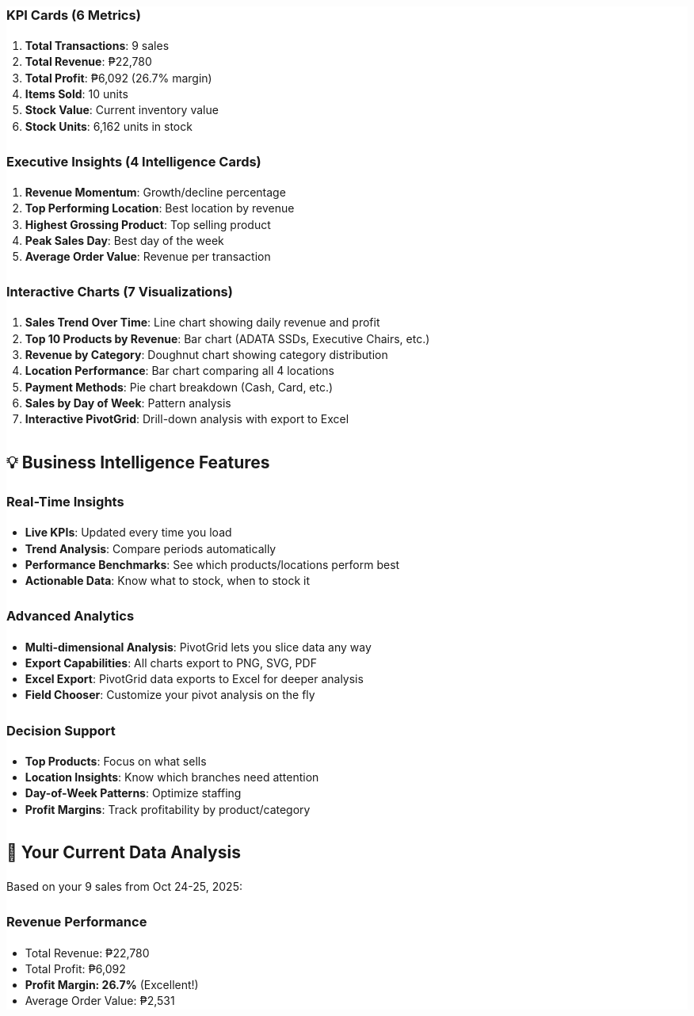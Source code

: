 ### KPI Cards (6 Metrics)
1. **Total Transactions**: 9 sales
2. **Total Revenue**: ₱22,780
3. **Total Profit**: ₱6,092 (26.7% margin)
4. **Items Sold**: 10 units
5. **Stock Value**: Current inventory value
6. **Stock Units**: 6,162 units in stock

### Executive Insights (4 Intelligence Cards)
1. **Revenue Momentum**: Growth/decline percentage
2. **Top Performing Location**: Best location by revenue
3. **Highest Grossing Product**: Top selling product
4. **Peak Sales Day**: Best day of the week
5. **Average Order Value**: Revenue per transaction

### Interactive Charts (7 Visualizations)
1. **Sales Trend Over Time**: Line chart showing daily revenue and profit
2. **Top 10 Products by Revenue**: Bar chart (ADATA SSDs, Executive Chairs, etc.)
3. **Revenue by Category**: Doughnut chart showing category distribution
4. **Location Performance**: Bar chart comparing all 4 locations
5. **Payment Methods**: Pie chart breakdown (Cash, Card, etc.)
6. **Sales by Day of Week**: Pattern analysis
7. **Interactive PivotGrid**: Drill-down analysis with export to Excel

## 💡 Business Intelligence Features

### Real-Time Insights
- **Live KPIs**: Updated every time you load
- **Trend Analysis**: Compare periods automatically
- **Performance Benchmarks**: See which products/locations perform best
- **Actionable Data**: Know what to stock, when to stock it

### Advanced Analytics
- **Multi-dimensional Analysis**: PivotGrid lets you slice data any way
- **Export Capabilities**: All charts export to PNG, SVG, PDF
- **Excel Export**: PivotGrid data exports to Excel for deeper analysis
- **Field Chooser**: Customize your pivot analysis on the fly

### Decision Support
- **Top Products**: Focus on what sells
- **Location Insights**: Know which branches need attention
- **Day-of-Week Patterns**: Optimize staffing
- **Profit Margins**: Track profitability by product/category

## 🎯 Your Current Data Analysis

Based on your 9 sales from Oct 24-25, 2025:

### Revenue Performance
- Total Revenue: ₱22,780
- Total Profit: ₱6,092
- **Profit Margin: 26.7%** (Excellent!)
- Average Order Value: ₱2,531

